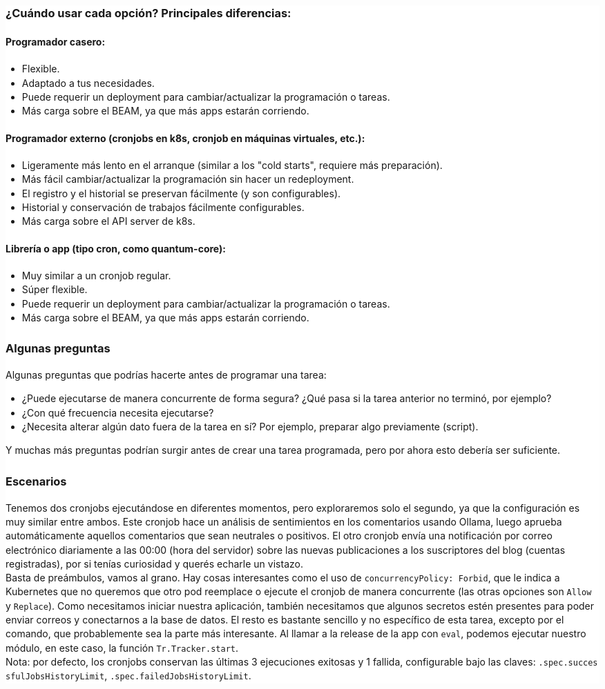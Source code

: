 ### ¿Cuándo usar cada opción? Principales diferencias:

#### Programador casero:
* Flexible.
* Adaptado a tus necesidades.
* Puede requerir un deployment para cambiar/actualizar la programación o tareas.
* Más carga sobre el BEAM, ya que más apps estarán corriendo.

#### Programador externo (cronjobs en k8s, cronjob en máquinas virtuales, etc.):
* Ligeramente más lento en el arranque (similar a los "cold starts", requiere más preparación).
* Más fácil cambiar/actualizar la programación sin hacer un redeployment.
* El registro y el historial se preservan fácilmente (y son configurables).
* Historial y conservación de trabajos fácilmente configurables.
* Más carga sobre el API server de k8s.

#### Librería o app (tipo cron, como quantum-core):
* Muy similar a un cronjob regular.
* Súper flexible.
* Puede requerir un deployment para cambiar/actualizar la programación o tareas.
* Más carga sobre el BEAM, ya que más apps estarán corriendo.

### Algunas preguntas
Algunas preguntas que podrías hacerte antes de programar una tarea:
* ¿Puede ejecutarse de manera concurrente de forma segura? ¿Qué pasa si la tarea anterior no terminó, por ejemplo?
* ¿Con qué frecuencia necesita ejecutarse?
* ¿Necesita alterar algún dato fuera de la tarea en sí? Por ejemplo, preparar algo previamente (script).

Y muchas más preguntas podrían surgir antes de crear una tarea programada, pero por ahora esto debería ser suficiente.
<br/>

### **Escenarios**
Tenemos dos cronjobs ejecutándose en diferentes momentos, pero exploraremos solo el segundo, ya que la configuración es muy similar entre ambos. Este cronjob hace un análisis de sentimientos en los comentarios usando Ollama, luego aprueba automáticamente aquellos comentarios que sean neutrales o positivos. El otro cronjob envía una notificación por correo electrónico diariamente a las 00:00 (hora del servidor) sobre las nuevas publicaciones a los suscriptores del blog (cuentas registradas), por si tenías curiosidad y querés echarle un vistazo.
<br/>
Basta de preámbulos, vamos al grano. Hay cosas interesantes como el uso de `concurrencyPolicy: Forbid`, que le indica a Kubernetes que no queremos que otro pod reemplace o ejecute el cronjob de manera concurrente (las otras opciones son `Allow` y `Replace`). Como necesitamos iniciar nuestra aplicación, también necesitamos que algunos secretos estén presentes para poder enviar correos y conectarnos a la base de datos. El resto es bastante sencillo y no específico de esta tarea, excepto por el comando, que probablemente sea la parte más interesante. Al llamar a la release de la app con `eval`, podemos ejecutar nuestro módulo, en este caso, la función `Tr.Tracker.start`.
<br/>
Nota: por defecto, los cronjobs conservan las últimas 3 ejecuciones exitosas y 1 fallida, configurable bajo las claves: `.spec.successfulJobsHistoryLimit`, `.spec.failedJobsHistoryLimit`.
